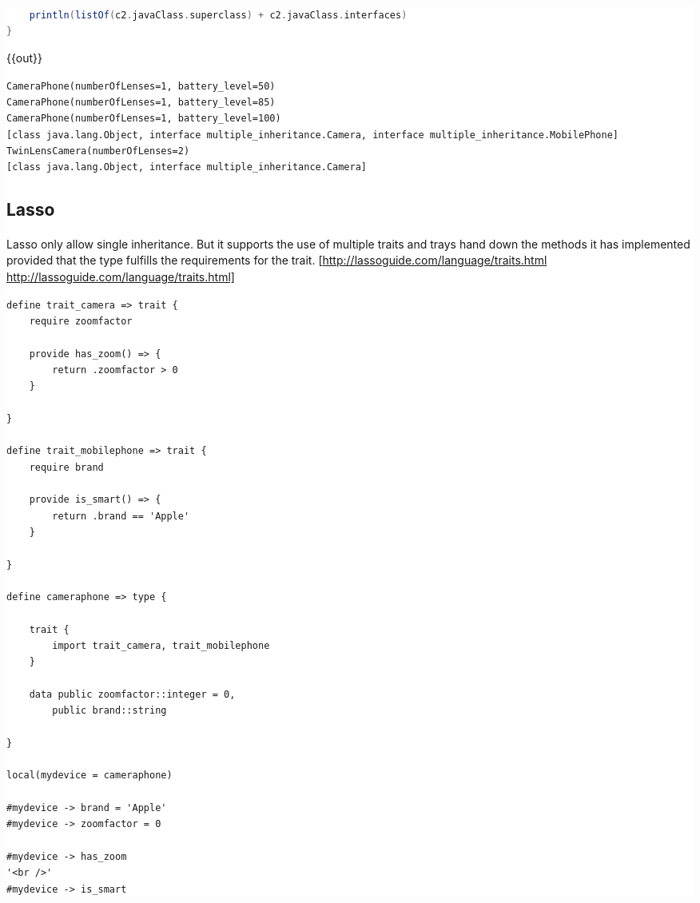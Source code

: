 ```scala
    println(listOf(c2.javaClass.superclass) + c2.javaClass.interfaces)
}
```

{{out}}

```txt
CameraPhone(numberOfLenses=1, battery_level=50)
CameraPhone(numberOfLenses=1, battery_level=85)
CameraPhone(numberOfLenses=1, battery_level=100)
[class java.lang.Object, interface multiple_inheritance.Camera, interface multiple_inheritance.MobilePhone]
TwinLensCamera(numberOfLenses=2)
[class java.lang.Object, interface multiple_inheritance.Camera]
```



## Lasso

Lasso only allow single inheritance.
But it supports the use of multiple traits
and trays hand down the methods it has implemented provided that the type
fulfills the requirements for the trait. [http://lassoguide.com/language/traits.html http://lassoguide.com/language/traits.html]

```Lasso
define trait_camera => trait {
	require zoomfactor

	provide has_zoom() => {
		return .zoomfactor > 0
	}

}

define trait_mobilephone => trait {
	require brand

	provide is_smart() => {
		return .brand == 'Apple'
	}

}

define cameraphone => type {

	trait {
		import trait_camera, trait_mobilephone
	}

	data public zoomfactor::integer = 0,
		public brand::string

}

local(mydevice = cameraphone)

#mydevice -> brand = 'Apple'
#mydevice -> zoomfactor = 0

#mydevice -> has_zoom
'<br />'
#mydevice -> is_smart
```
